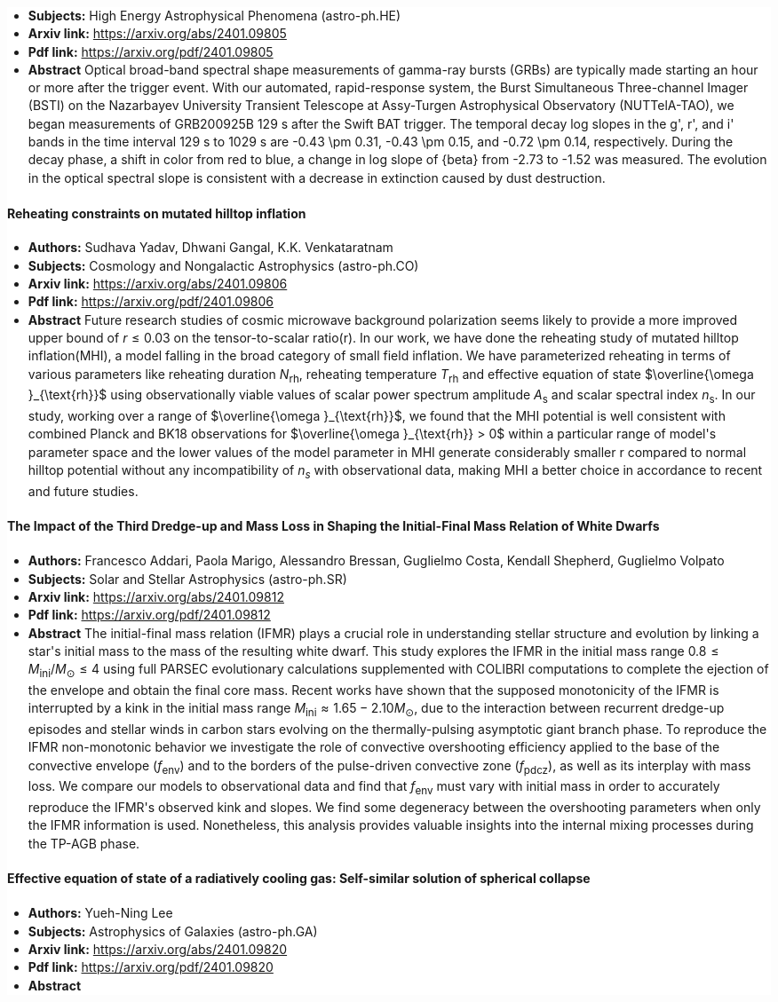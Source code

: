  - **Subjects:** High Energy Astrophysical Phenomena (astro-ph.HE)
 - **Arxiv link:** https://arxiv.org/abs/2401.09805
 - **Pdf link:** https://arxiv.org/pdf/2401.09805
 - **Abstract**
 Optical broad-band spectral shape measurements of gamma-ray bursts (GRBs) are typically made starting an hour or more after the trigger event. With our automated, rapid-response system, the Burst Simultaneous Three-channel Imager (BSTI) on the Nazarbayev University Transient Telescope at Assy-Turgen Astrophysical Observatory (NUTTelA-TAO), we began measurements of GRB200925B 129 s after the Swift BAT trigger. The temporal decay log slopes in the g', r', and i' bands in the time interval 129 s to 1029 s are -0.43 \pm 0.31, -0.43 \pm 0.15, and -0.72 \pm 0.14, respectively. During the decay phase, a shift in color from red to blue, a change in log slope of \{beta} from -2.73 to -1.52 was measured. The evolution in the optical spectral slope is consistent with a decrease in extinction caused by dust destruction.
#### Reheating constraints on mutated hilltop inflation
 - **Authors:** Sudhava Yadav, Dhwani Gangal, K.K. Venkataratnam
 - **Subjects:** Cosmology and Nongalactic Astrophysics (astro-ph.CO)
 - **Arxiv link:** https://arxiv.org/abs/2401.09806
 - **Pdf link:** https://arxiv.org/pdf/2401.09806
 - **Abstract**
 Future research studies of cosmic microwave background polarization seems likely to provide a more improved upper bound of $r \le 0.03$ on the tensor-to-scalar ratio(r). In our work, we have done the reheating study of mutated hilltop inflation(MHI), a model falling in the broad category of small field inflation. We have parameterized reheating in terms of various parameters like reheating duration $N_{\text{rh}}$, reheating temperature $T_{\text{rh}}$ and effective equation of state $\overline{\omega }_{\text{rh}}$ using observationally viable values of scalar power spectrum amplitude $A_{\text{s}}$ and scalar spectral index $n_{\text{s}}$. In our study, working over a range of $\overline{\omega }_{\text{rh}}$, we found that the MHI potential is well consistent with combined Planck and BK18 observations for $\overline{\omega }_{\text{rh}} > 0$ within a particular range of model's parameter space and the lower values of the model parameter in MHI generate considerably smaller r compared to normal hilltop potential without any incompatibility of $n_s$ with observational data, making MHI a better choice in accordance to recent and future studies.
#### The Impact of the Third Dredge-up and Mass Loss in Shaping the  Initial-Final Mass Relation of White Dwarfs
 - **Authors:** Francesco Addari, Paola Marigo, Alessandro Bressan, Guglielmo Costa, Kendall Shepherd, Guglielmo Volpato
 - **Subjects:** Solar and Stellar Astrophysics (astro-ph.SR)
 - **Arxiv link:** https://arxiv.org/abs/2401.09812
 - **Pdf link:** https://arxiv.org/pdf/2401.09812
 - **Abstract**
 The initial-final mass relation (IFMR) plays a crucial role in understanding stellar structure and evolution by linking a star's initial mass to the mass of the resulting white dwarf. This study explores the IFMR in the initial mass range $0.8 \leq M_\mathrm{ini} / M_\odot \leq 4$ using full PARSEC evolutionary calculations supplemented with COLIBRI computations to complete the ejection of the envelope and obtain the final core mass. Recent works have shown that the supposed monotonicity of the IFMR is interrupted by a kink in the initial mass range $M_\mathrm{ini} \approx 1.65-2.10 M_\odot$, due to the interaction between recurrent dredge-up episodes and stellar winds in carbon stars evolving on the thermally-pulsing asymptotic giant branch phase. To reproduce the IFMR non-monotonic behavior we investigate the role of convective overshooting efficiency applied to the base of the convective envelope ($f_\mathrm{env}$) and to the borders of the pulse-driven convective zone ($f_\mathrm{pdcz}$), as well as its interplay with mass loss. We compare our models to observational data and find that $f_\mathrm{env}$ must vary with initial mass in order to accurately reproduce the IFMR's observed kink and slopes. We find some degeneracy between the overshooting parameters when only the IFMR information is used. Nonetheless, this analysis provides valuable insights into the internal mixing processes during the TP-AGB phase.
#### Effective equation of state of a radiatively cooling gas: Self-similar  solution of spherical collapse
 - **Authors:** Yueh-Ning Lee
 - **Subjects:** Astrophysics of Galaxies (astro-ph.GA)
 - **Arxiv link:** https://arxiv.org/abs/2401.09820
 - **Pdf link:** https://arxiv.org/pdf/2401.09820
 - **Abstract**